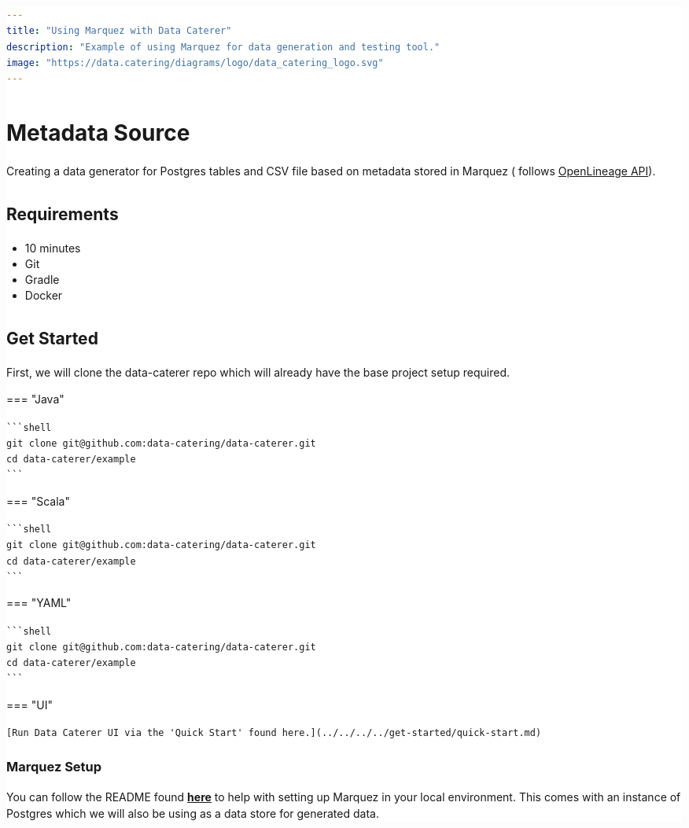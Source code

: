 ```yaml
---
title: "Using Marquez with Data Caterer"
description: "Example of using Marquez for data generation and testing tool."
image: "https://data.catering/diagrams/logo/data_catering_logo.svg"
---
```


# Metadata Source

Creating a data generator for Postgres tables and CSV file based on metadata stored in Marquez (
follows [OpenLineage API](https://openlineage.io/)).

## Requirements

- 10 minutes
- Git
- Gradle
- Docker

## Get Started

First, we will clone the data-caterer repo which will already have the base project setup required.

=== "Java"

    ```shell
    git clone git@github.com:data-catering/data-caterer.git
    cd data-caterer/example
    ```

=== "Scala"

    ```shell
    git clone git@github.com:data-catering/data-caterer.git
    cd data-caterer/example
    ```

=== "YAML"

    ```shell
    git clone git@github.com:data-catering/data-caterer.git
    cd data-caterer/example
    ```

=== "UI"

    [Run Data Caterer UI via the 'Quick Start' found here.](../../../../get-started/quick-start.md)

### Marquez Setup

You can follow the README found [**here**](https://github.com/MarquezProject/marquez) to help with setting up Marquez in
your local environment. This comes with an instance of Postgres which we will also be using as a data store for
generated data.
